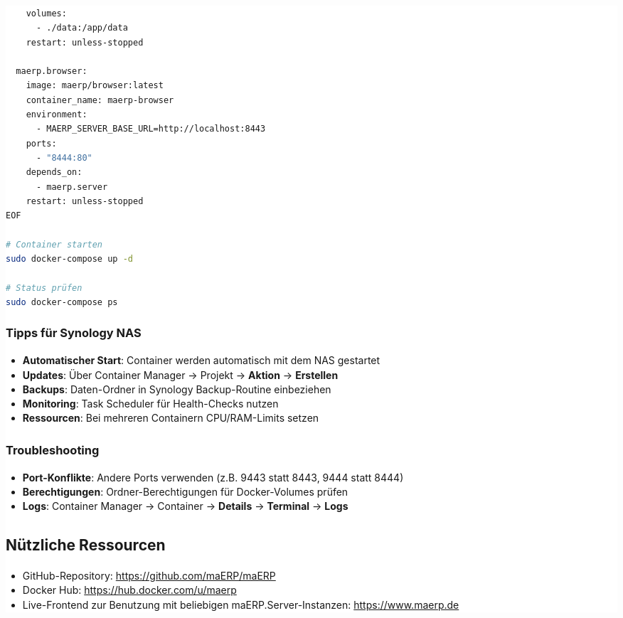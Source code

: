 ```bash
    volumes:
      - ./data:/app/data
    restart: unless-stopped

  maerp.browser:
    image: maerp/browser:latest
    container_name: maerp-browser
    environment:
      - MAERP_SERVER_BASE_URL=http://localhost:8443
    ports:
      - "8444:80"
    depends_on:
      - maerp.server
    restart: unless-stopped
EOF

# Container starten
sudo docker-compose up -d

# Status prüfen
sudo docker-compose ps
```

### Tipps für Synology NAS
- **Automatischer Start**: Container werden automatisch mit dem NAS gestartet
- **Updates**: Über Container Manager → Projekt → **Aktion** → **Erstellen**
- **Backups**: Daten-Ordner in Synology Backup-Routine einbeziehen
- **Monitoring**: Task Scheduler für Health-Checks nutzen
- **Ressourcen**: Bei mehreren Containern CPU/RAM-Limits setzen

### Troubleshooting
- **Port-Konflikte**: Andere Ports verwenden (z.B. 9443 statt 8443, 9444 statt 8444)
- **Berechtigungen**: Ordner-Berechtigungen für Docker-Volumes prüfen
- **Logs**: Container Manager → Container → **Details** → **Terminal** → **Logs**

## Nützliche Ressourcen
- GitHub-Repository: https://github.com/maERP/maERP
- Docker Hub: https://hub.docker.com/u/maerp
- Live-Frontend zur Benutzung mit beliebigen maERP.Server-Instanzen: https://www.maerp.de